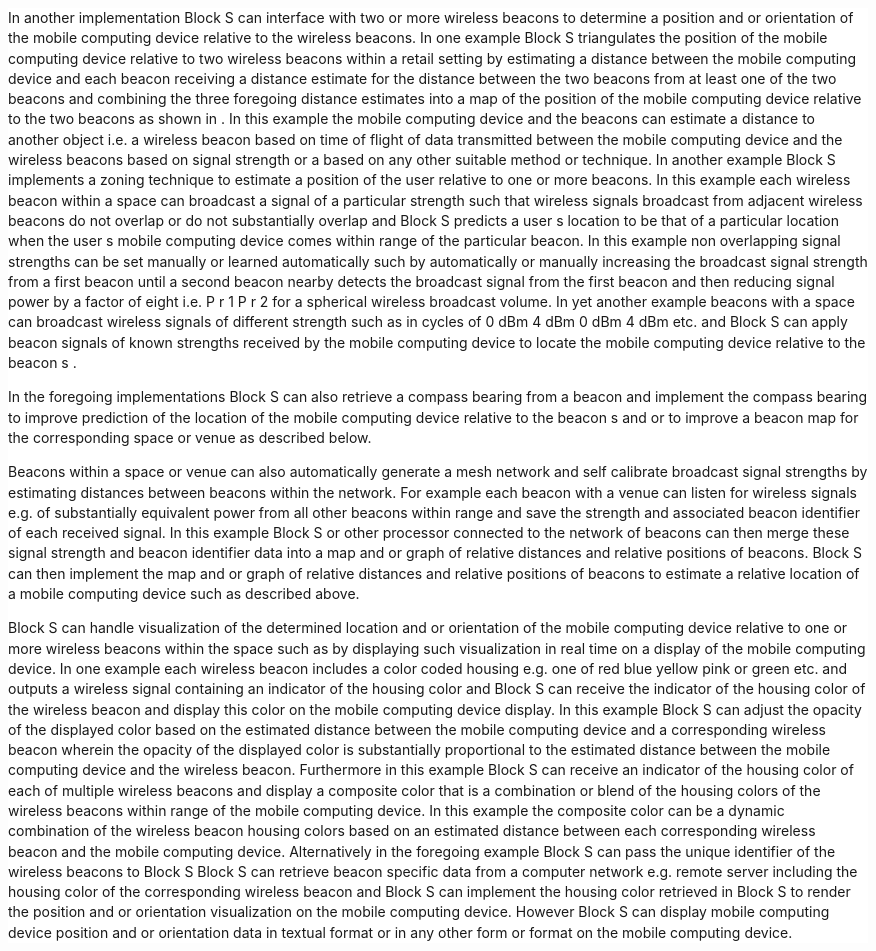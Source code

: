 In another implementation Block S can interface with two or more wireless beacons to determine a position and or orientation of the mobile computing device relative to the wireless beacons. In one example Block S triangulates the position of the mobile computing device relative to two wireless beacons within a retail setting by estimating a distance between the mobile computing device and each beacon receiving a distance estimate for the distance between the two beacons from at least one of the two beacons and combining the three foregoing distance estimates into a map of the position of the mobile computing device relative to the two beacons as shown in . In this example the mobile computing device and the beacons can estimate a distance to another object i.e. a wireless beacon based on time of flight of data transmitted between the mobile computing device and the wireless beacons based on signal strength or a based on any other suitable method or technique. In another example Block S implements a zoning technique to estimate a position of the user relative to one or more beacons. In this example each wireless beacon within a space can broadcast a signal of a particular strength such that wireless signals broadcast from adjacent wireless beacons do not overlap or do not substantially overlap and Block S predicts a user s location to be that of a particular location when the user s mobile computing device comes within range of the particular beacon. In this example non overlapping signal strengths can be set manually or learned automatically such by automatically or manually increasing the broadcast signal strength from a first beacon until a second beacon nearby detects the broadcast signal from the first beacon and then reducing signal power by a factor of eight i.e. P r 1 P r 2 for a spherical wireless broadcast volume. In yet another example beacons with a space can broadcast wireless signals of different strength such as in cycles of 0 dBm 4 dBm 0 dBm 4 dBm etc. and Block S can apply beacon signals of known strengths received by the mobile computing device to locate the mobile computing device relative to the beacon s .

In the foregoing implementations Block S can also retrieve a compass bearing from a beacon and implement the compass bearing to improve prediction of the location of the mobile computing device relative to the beacon s and or to improve a beacon map for the corresponding space or venue as described below.

Beacons within a space or venue can also automatically generate a mesh network and self calibrate broadcast signal strengths by estimating distances between beacons within the network. For example each beacon with a venue can listen for wireless signals e.g. of substantially equivalent power from all other beacons within range and save the strength and associated beacon identifier of each received signal. In this example Block S or other processor connected to the network of beacons can then merge these signal strength and beacon identifier data into a map and or graph of relative distances and relative positions of beacons. Block S can then implement the map and or graph of relative distances and relative positions of beacons to estimate a relative location of a mobile computing device such as described above.

Block S can handle visualization of the determined location and or orientation of the mobile computing device relative to one or more wireless beacons within the space such as by displaying such visualization in real time on a display of the mobile computing device. In one example each wireless beacon includes a color coded housing e.g. one of red blue yellow pink or green etc. and outputs a wireless signal containing an indicator of the housing color and Block S can receive the indicator of the housing color of the wireless beacon and display this color on the mobile computing device display. In this example Block S can adjust the opacity of the displayed color based on the estimated distance between the mobile computing device and a corresponding wireless beacon wherein the opacity of the displayed color is substantially proportional to the estimated distance between the mobile computing device and the wireless beacon. Furthermore in this example Block S can receive an indicator of the housing color of each of multiple wireless beacons and display a composite color that is a combination or blend of the housing colors of the wireless beacons within range of the mobile computing device. In this example the composite color can be a dynamic combination of the wireless beacon housing colors based on an estimated distance between each corresponding wireless beacon and the mobile computing device. Alternatively in the foregoing example Block S can pass the unique identifier of the wireless beacons to Block S Block S can retrieve beacon specific data from a computer network e.g. remote server including the housing color of the corresponding wireless beacon and Block S can implement the housing color retrieved in Block S to render the position and or orientation visualization on the mobile computing device. However Block S can display mobile computing device position and or orientation data in textual format or in any other form or format on the mobile computing device.
